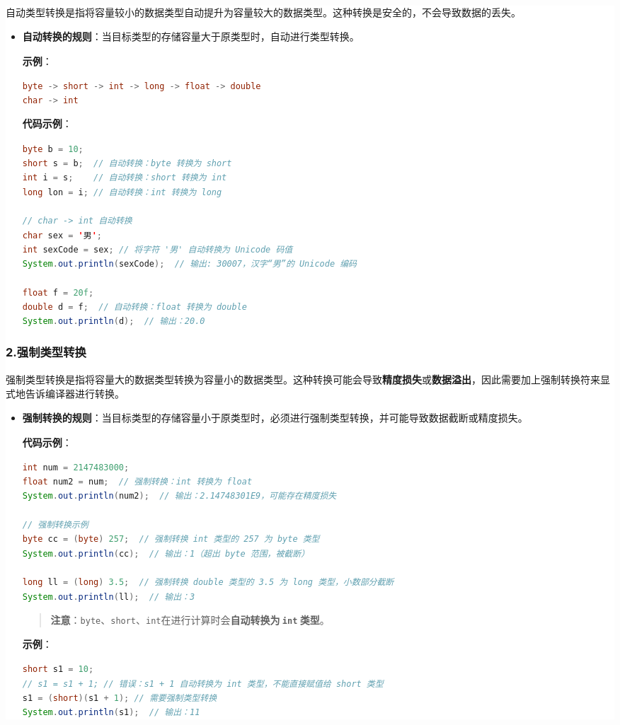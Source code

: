 自动类型转换是指将容量较小的数据类型自动提升为容量较大的数据类型。这种转换是安全的，不会导致数据的丢失。

- **自动转换的规则**：当目标类型的存储容量大于原类型时，自动进行类型转换。

    **示例**：

    ```java
    byte -> short -> int -> long -> float -> double
    char -> int
    ```

    **代码示例**：

    ```java
    byte b = 10;
    short s = b;  // 自动转换：byte 转换为 short
    int i = s;    // 自动转换：short 转换为 int
    long lon = i; // 自动转换：int 转换为 long

    // char -> int 自动转换
    char sex = '男';
    int sexCode = sex; // 将字符 '男' 自动转换为 Unicode 码值
    System.out.println(sexCode);  // 输出: 30007，汉字“男”的 Unicode 编码

    float f = 20f;
    double d = f;  // 自动转换：float 转换为 double
    System.out.println(d);  // 输出：20.0
    ```

### 2.强制类型转换

强制类型转换是指将容量大的数据类型转换为容量小的数据类型。这种转换可能会导致**精度损失**或**数据溢出**，因此需要加上强制转换符来显式地告诉编译器进行转换。

- **强制转换的规则**：当目标类型的存储容量小于原类型时，必须进行强制类型转换，并可能导致数据截断或精度损失。

    **代码示例**：

    ```java
    int num = 2147483000;
    float num2 = num;  // 强制转换：int 转换为 float
    System.out.println(num2);  // 输出：2.14748301E9，可能存在精度损失

    // 强制转换示例
    byte cc = (byte) 257;  // 强制转换 int 类型的 257 为 byte 类型
    System.out.println(cc);  // 输出：1（超出 byte 范围，被截断）

    long ll = (long) 3.5;  // 强制转换 double 类型的 3.5 为 long 类型，小数部分截断
    System.out.println(ll);  // 输出：3
    ```

    > **注意**：`byte`、`short`、`int`在进行计算时会**自动转换为 `int` 类型**。

    **示例**：

    ```java
    short s1 = 10;
    // s1 = s1 + 1; // 错误：s1 + 1 自动转换为 int 类型，不能直接赋值给 short 类型
    s1 = (short)(s1 + 1); // 需要强制类型转换
    System.out.println(s1);  // 输出：11
    ```
